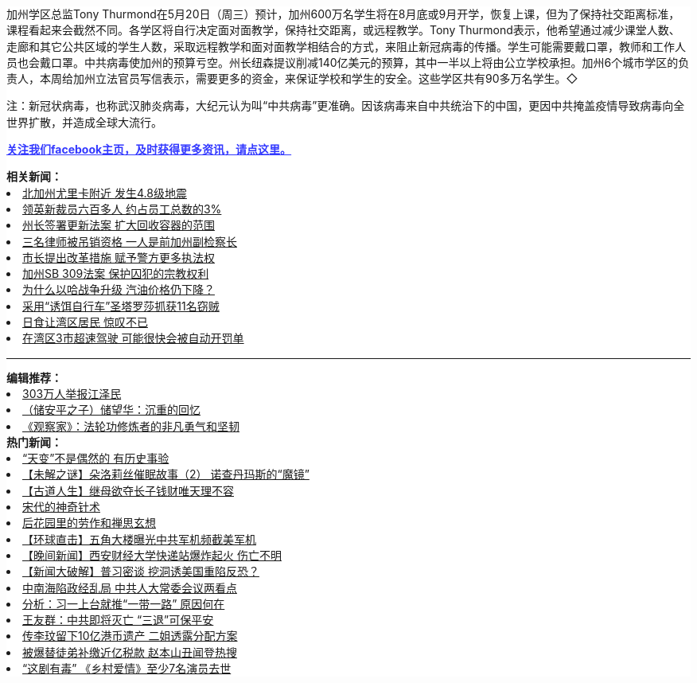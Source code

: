 <p>加州学区总监Tony Thurmond在5月20日（周三）预计，加州600万名学生将在8月底或9月开学，恢复上课，但为了保持社交距离标准，课程看起来会截然不同。各学区将自行决定面对面教学，保持社交距离，或远程教学。Tony Thurmond表示，他希望通过减少课堂人数、走廊和其它公共区域的学生人数，采取远程教学和面对面教学相结合的方式，来阻止新冠病毒的传播。学生可能需要戴口罩，教师和工作人员也会戴口罩。中共病毒使加州的预算亏空。州长纽森提议削减140亿美元的预算，其中一半以上将由公立学校承担。加州6个城市学区的负责人，本周给加州立法官员写信表示，需要更多的资金，来保证学校和学生的安全。这些学区共有90多万名学生。◇</p>
<p>注：新冠状病毒，也称武汉肺炎病毒，大纪元认为叫“中共病毒”更准确。因该病毒来自中共统治下的中国，更因中共掩盖疫情导致病毒向全世界扩散，并造成全球大流行。</p>
<p><b><a style="color: #3339ff;" href="https://www.facebook.com/sfdjy/">关注我们facebook主页，及时获得更多资讯，请点这里。</a></b></p>
<strong>相关新闻：</strong>
<li><a href="https://github.com/19920513/djy/blob/master/gb/23/10/18/n14097733.md#1">北加州尤里卡附近  发生4.8级地震</a></li>
<li><a href="https://github.com/19920513/djy/blob/master/gb/23/10/18/n14097724.md#1">领英新裁员六百多人 约占员工总数的3%</a></li>
<li><a href="https://github.com/19920513/djy/blob/master/gb/23/10/18/n14097719.md#1">州长签署更新法案 扩大回收容器的范围</a></li>
<li><a href="https://github.com/19920513/djy/blob/master/gb/23/10/18/n14097708.md#1">三名律师被吊销资格 一人是前加州副检察长</a></li>
<li><a href="https://github.com/19920513/djy/blob/master/gb/23/10/18/n14097706.md#1">市长提出改革措施 赋予警方更多执法权</a></li>
<li><a href="https://github.com/19920513/djy/blob/master/gb/23/10/18/n14097701.md#1">加州SB 309法案 保护囚犯的宗教权利</a></li>
<li><a href="https://github.com/19920513/djy/blob/master/gb/23/10/18/n14097698.md#1">为什么以哈战争升级 汽油价格仍下降？</a></li>
<li><a href="https://github.com/19920513/djy/blob/master/gb/23/10/16/n14096423.md#1">采用“诱饵自行车”圣塔罗莎抓获11名窃贼</a></li>
<li><a href="https://github.com/19920513/djy/blob/master/gb/23/10/16/n14096416.md#1">日食让湾区居民 惊叹不已</a></li>
<li><a href="https://github.com/19920513/djy/blob/master/gb/23/10/16/n14096332.md#1">在湾区3市超速驾驶 可能很快会被自动开罚单</a></li>
<hr>
<strong>编辑推荐：</strong>
<li><a href="https://github.com/19920513/djy/blob/master/gb/18/12/9/n10900044.md?dfh#1" target="_blank">303万人举报江泽民</a></li><li><a href="https://github.com/19920513/djy/blob/master/gb/19/1/21/n10992445.md#1" target="_blank">（储安平之子）储望华：沉重的回忆</a></li><li><a href="https://github.com/19920513/djy/blob/master/gb/17/7/20/n9444375.md#1" target="_blank">《观察家》：法轮功修炼者的非凡勇气和坚韧</a></li>
<strong>热门新闻：</strong>
<li><a href="https://github.com/19920513/djy/blob/master/gb/23/10/11/n14092772.md#1">“天变”不是偶然的 有历史事验</a></li>
<li><a href="https://github.com/19920513/djy/blob/master/gb/23/10/13/n14094291.md#1">【未解之谜】朵洛莉丝催眠故事（2） 诺查丹玛斯的“魔镜”</a></li>
<li><a href="https://github.com/19920513/djy/blob/master/gb/23/10/12/n14093429.md#1">【古道人生】继母欲夺长子钱财唯天理不容</a></li>
<li><a href="https://github.com/19920513/djy/blob/master/gb/23/10/13/n14094424.md#1">宋代的神奇针术</a></li>
<li><a href="https://github.com/19920513/djy/blob/master/gb/23/10/10/n14092085.md#1">后花园里的劳作和禅思玄想</a></li>
<li><a href="https://github.com/19920513/djy/blob/master/gb/23/10/18/n14097773.md#1">【环球直击】五角大楼曝光中共军机频截美军机</a></li>
<li><a href="https://github.com/19920513/djy/blob/master/gb/23/10/19/n14098568.md#1">【晚间新闻】西安财经大学快递站爆炸起火 伤亡不明</a></li>
<li><a href="https://github.com/19920513/djy/blob/master/gb/23/10/18/n14098115.md#1">【新闻大破解】普习密谈 挖洞诱美国重陷反恐？</a></li>
<li><a href="https://github.com/19920513/djy/blob/master/gb/23/10/17/n14096863.md#1">中南海陷政经乱局 中共人大常委会议两看点</a></li>
<li><a href="https://github.com/19920513/djy/blob/master/gb/23/10/16/n14096625.md#1">分析：习一上台就推“一带一路” 原因何在</a></li>
<li><a href="https://github.com/19920513/djy/blob/master/gb/23/10/16/n14096695.md#1">王友群：中共即将灭亡 “三退”可保平安</a></li>
<li><a href="https://github.com/19920513/djy/blob/master/gb/23/10/16/n14096725.md#1">传李玟留下10亿港币遗产 二姐透露分配方案</a></li>
<li><a href="https://github.com/19920513/djy/blob/master/gb/23/10/18/n14097462.md#1">被爆替徒弟补缴近亿税款 赵本山丑闻登热搜</a></li>
<li><a href="https://github.com/19920513/djy/blob/master/gb/23/10/17/n14096965.md#1">“这剧有毒” 《乡村爱情》至少7名演员去世</a></li>
